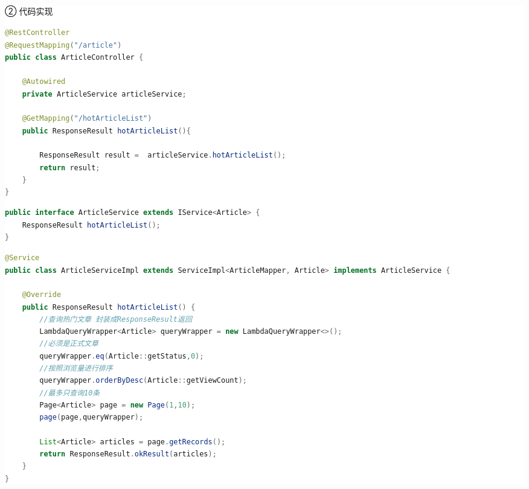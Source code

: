 

② 代码实现

~~~~java
@RestController
@RequestMapping("/article")
public class ArticleController {

    @Autowired
    private ArticleService articleService;
    
    @GetMapping("/hotArticleList")
    public ResponseResult hotArticleList(){

        ResponseResult result =  articleService.hotArticleList();
        return result;
    }
}

~~~~

~~~~java
public interface ArticleService extends IService<Article> {
    ResponseResult hotArticleList();
}

~~~~

~~~~java
@Service
public class ArticleServiceImpl extends ServiceImpl<ArticleMapper, Article> implements ArticleService {

    @Override
    public ResponseResult hotArticleList() {
        //查询热门文章 封装成ResponseResult返回
        LambdaQueryWrapper<Article> queryWrapper = new LambdaQueryWrapper<>();
        //必须是正式文章
        queryWrapper.eq(Article::getStatus,0);
        //按照浏览量进行排序
        queryWrapper.orderByDesc(Article::getViewCount);
        //最多只查询10条
        Page<Article> page = new Page(1,10);
        page(page,queryWrapper);

        List<Article> articles = page.getRecords();
        return ResponseResult.okResult(articles);
    }
}

~~~~



